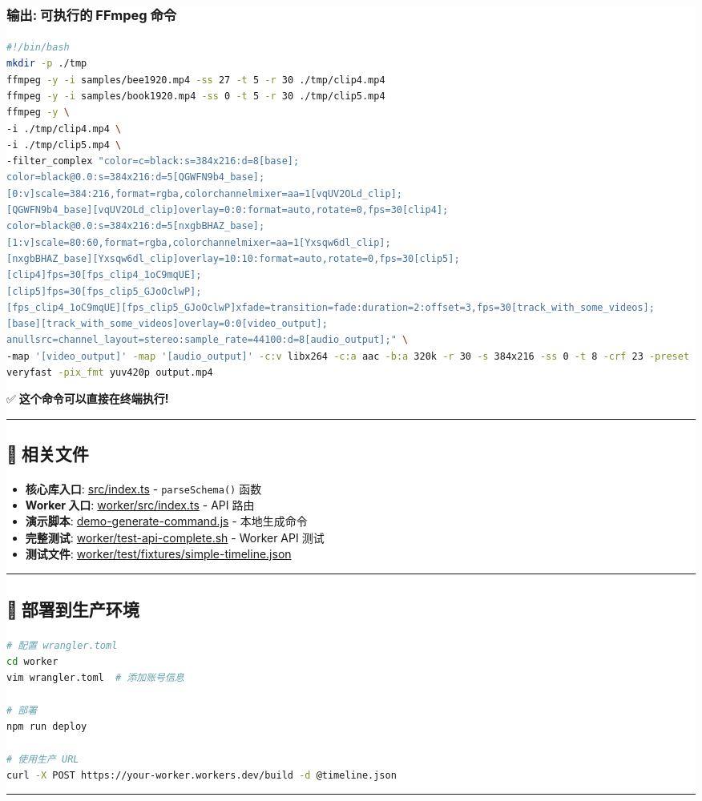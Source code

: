 ### 输出: 可执行的 FFmpeg 命令

```bash
#!/bin/bash
mkdir -p ./tmp
ffmpeg -y -i samples/bee1920.mp4 -ss 27 -t 5 -r 30 ./tmp/clip4.mp4
ffmpeg -y -i samples/book1920.mp4 -ss 0 -t 5 -r 30 ./tmp/clip5.mp4
ffmpeg -y \
-i ./tmp/clip4.mp4 \
-i ./tmp/clip5.mp4 \
-filter_complex "color=c=black:s=384x216:d=8[base];
color=black@0.0:s=384x216:d=5[QGWFN9b4_base];
[0:v]scale=384:216,format=rgba,colorchannelmixer=aa=1[vqUV2OLd_clip];
[QGWFN9b4_base][vqUV2OLd_clip]overlay=0:0:format=auto,rotate=0,fps=30[clip4];
color=black@0.0:s=384x216:d=5[nxgbBHAZ_base];
[1:v]scale=80:60,format=rgba,colorchannelmixer=aa=1[Yxsqw6dl_clip];
[nxgbBHAZ_base][Yxsqw6dl_clip]overlay=10:10:format=auto,rotate=0,fps=30[clip5];
[clip4]fps=30[fps_clip4_1oC9mqUE];
[clip5]fps=30[fps_clip5_GJoOclwP];
[fps_clip4_1oC9mqUE][fps_clip5_GJoOclwP]xfade=transition=fade:duration=2:offset=3,fps=30[track_with_some_videos];
[base][track_with_some_videos]overlay=0:0[video_output];
anullsrc=channel_layout=stereo:sample_rate=44100:d=8[audio_output];" \
-map '[video_output]' -map '[audio_output]' -c:v libx264 -c:a aac -b:a 320k -r 30 -s 384x216 -ss 0 -t 8 -crf 23 -preset veryfast -pix_fmt yuv420p output.mp4
```

✅ **这个命令可以直接在终端执行!**

---

## 📁 相关文件

- **核心库入口**: [src/index.ts](../../src/index.ts) - `parseSchema()` 函数
- **Worker 入口**: [worker/src/index.ts](../../worker/src/index.ts) - API 路由
- **演示脚本**: [demo-generate-command.js](../../scripts/demo-generate-command.js) - 本地生成命令
- **完整测试**: [worker/test-api-complete.sh](../../worker/test-api-complete.sh) - Worker API 测试
- **测试文件**: [worker/test/fixtures/simple-timeline.json](../../worker/test/fixtures/simple-timeline.json)

---

## 🚀 部署到生产环境

```bash
# 配置 wrangler.toml
cd worker
vim wrangler.toml  # 添加账号信息

# 部署
npm run deploy

# 使用生产 URL
curl -X POST https://your-worker.workers.dev/build -d @timeline.json
```

---
